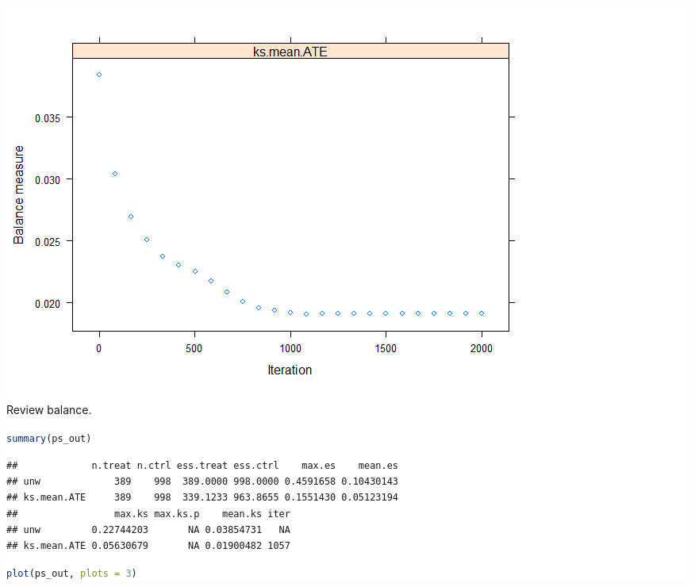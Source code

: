 ![](README_files/figure-gfm/unnamed-chunk-12-1.png)

Review
    balance.

``` r
summary(ps_out)
```

    ##             n.treat n.ctrl ess.treat ess.ctrl    max.es    mean.es
    ## unw             389    998  389.0000 998.0000 0.4591658 0.10430143
    ## ks.mean.ATE     389    998  339.1233 963.8655 0.1551430 0.05123194
    ##                 max.ks max.ks.p    mean.ks iter
    ## unw         0.22744203       NA 0.03854731   NA
    ## ks.mean.ATE 0.05630679       NA 0.01900482 1057

``` r
plot(ps_out, plots = 3)
```
